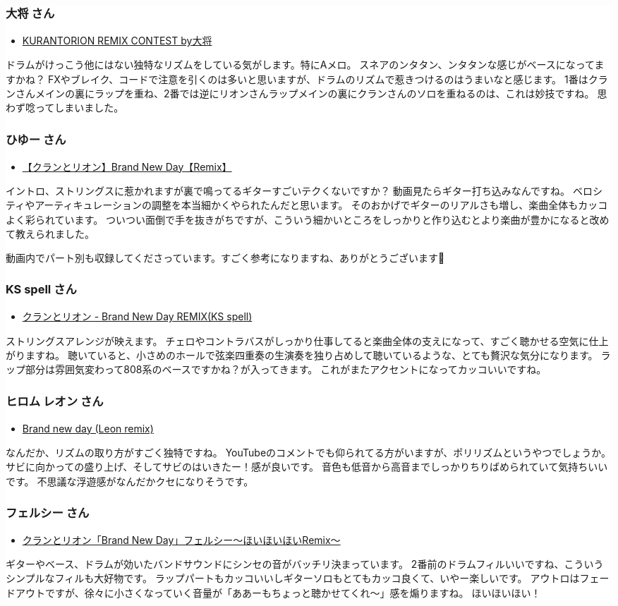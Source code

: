 ### 大将 さん

* <i class="fa-brands fa-youtube fa-fw"></i>[KURANTORION REMIX CONTEST by大将](https://www.youtube.com/watch?v=9IIg94UgRKk)

ドラムがけっこう他にはない独特なリズムをしている気がします。特にAメロ。
スネアのンタタン、ンタタンな感じがベースになってますかね？
FXやブレイク、コードで注意を引くのは多いと思いますが、ドラムのリズムで惹きつけるのはうまいなと感じます。
1番はクランさんメインの裏にラップを重ね、2番では逆にリオンさんラップメインの裏にクランさんのソロを重ねるのは、これは妙技ですね。
思わず唸ってしまいました。


### ひゆー さん

* <i class="fa-brands fa-youtube fa-fw"></i>[【クランとリオン】Brand New Day【Remix】](https://www.youtube.com/watch?v=IBVs-PxM1jU)

イントロ、ストリングスに惹かれますが裏で鳴ってるギターすごいテクくないですか？
動画見たらギター打ち込みなんですね。
ベロシティやアーティキュレーションの調整を本当細かくやられたんだと思います。
そのおかげでギターのリアルさも増し、楽曲全体もカッコよく彩られています。
ついつい面倒で手を抜きがちですが、こういう細かいところをしっかりと作り込むとより楽曲が豊かになると改めて教えられました。

動画内でパート別も収録してくださっています。すごく参考になりますね、ありがとうございます🙏

### KS spell さん

* <i class="fa-brands fa-youtube fa-fw"></i>[クランとリオン - Brand New Day REMIX(KS spell)](https://www.youtube.com/watch?v=_U14SbQvKes)

ストリングスアレンジが映えます。
チェロやコントラバスがしっかり仕事してると楽曲全体の支えになって、すごく聴かせる空気に仕上がりますね。
聴いていると、小さめのホールで弦楽四重奏の生演奏を独り占めして聴いているような、とても贅沢な気分になります。
ラップ部分は雰囲気変わって808系のベースですかね？が入ってきます。
これがまたアクセントになってカッコいいですね。

### ヒロム レオン さん

* <i class="fa-brands fa-youtube fa-fw"></i>[Brand new day (Leon remix)](https://www.youtube.com/watch?v=Ba01aIKyIs0)

なんだか、リズムの取り方がすごく独特ですね。
YouTubeのコメントでも仰られてる方がいますが、ポリリズムというやつでしょうか。
サビに向かっての盛り上げ、そしてサビのはいきたー！感が良いです。
音色も低音から高音までしっかりちりばめられていて気持ちいいです。
不思議な浮遊感がなんだかクセになりそうです。

### フェルシー さん

* <i class="fa-brands fa-youtube fa-fw"></i>[クランとリオン「Brand New Day」フェルシー～ほいほいほいRemix～](https://www.youtube.com/watch?v=z5SX9OSGtT0)

ギターやベース、ドラムが効いたバンドサウンドにシンセの音がバッチリ決まっています。
2番前のドラムフィルいいですね、こういうシンプルなフィルも大好物です。
ラップパートもカッコいいしギターソロもとてもカッコ良くて、いやー楽しいです。
アウトロはフェードアウトですが、徐々に小さくなっていく音量が「ああーもちょっと聴かせてくれ～」感を煽りますね。
ほいほいほい！
